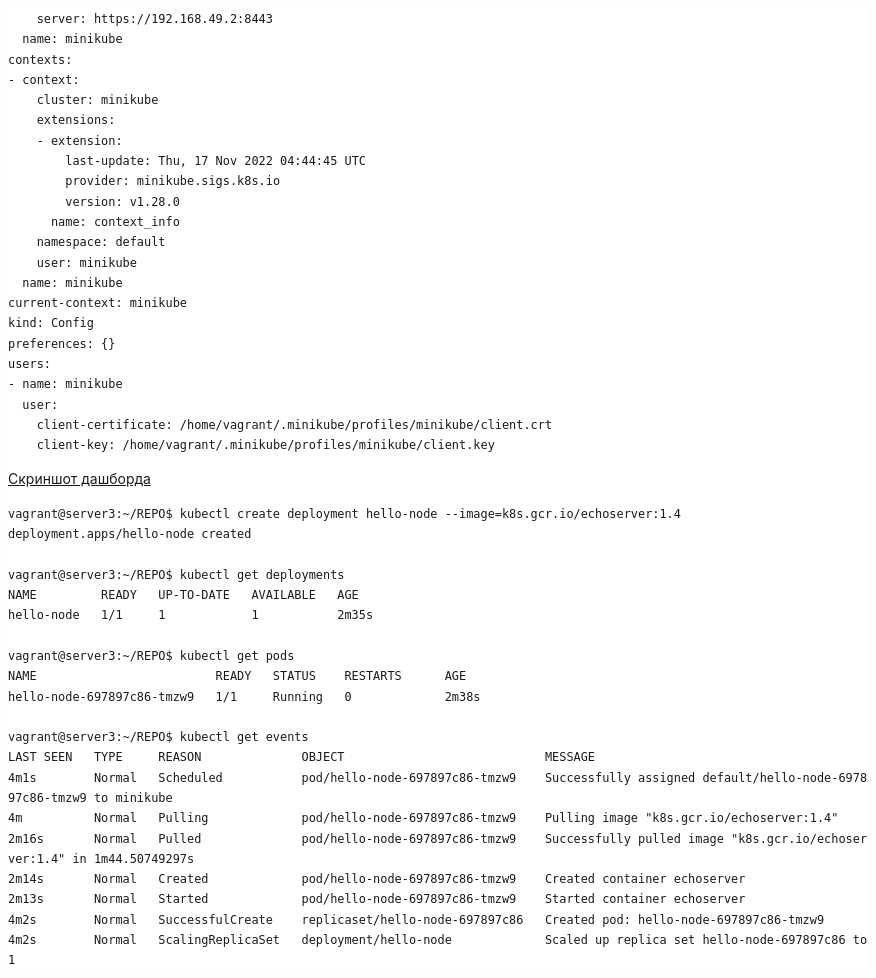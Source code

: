 ```
    server: https://192.168.49.2:8443
  name: minikube
contexts:
- context:
    cluster: minikube
    extensions:
    - extension:
        last-update: Thu, 17 Nov 2022 04:44:45 UTC
        provider: minikube.sigs.k8s.io
        version: v1.28.0
      name: context_info
    namespace: default
    user: minikube
  name: minikube
current-context: minikube
kind: Config
preferences: {}
users:
- name: minikube
  user:
    client-certificate: /home/vagrant/.minikube/profiles/minikube/client.crt
    client-key: /home/vagrant/.minikube/profiles/minikube/client.key

```
[Скриншот дашборда](Kuber_dashboard.PNG)

```
vagrant@server3:~/REPO$ kubectl create deployment hello-node --image=k8s.gcr.io/echoserver:1.4
deployment.apps/hello-node created

vagrant@server3:~/REPO$ kubectl get deployments
NAME         READY   UP-TO-DATE   AVAILABLE   AGE
hello-node   1/1     1            1           2m35s

vagrant@server3:~/REPO$ kubectl get pods
NAME                         READY   STATUS    RESTARTS      AGE
hello-node-697897c86-tmzw9   1/1     Running   0             2m38s

vagrant@server3:~/REPO$ kubectl get events
LAST SEEN   TYPE     REASON              OBJECT                            MESSAGE
4m1s        Normal   Scheduled           pod/hello-node-697897c86-tmzw9    Successfully assigned default/hello-node-697897c86-tmzw9 to minikube
4m          Normal   Pulling             pod/hello-node-697897c86-tmzw9    Pulling image "k8s.gcr.io/echoserver:1.4"
2m16s       Normal   Pulled              pod/hello-node-697897c86-tmzw9    Successfully pulled image "k8s.gcr.io/echoserver:1.4" in 1m44.50749297s
2m14s       Normal   Created             pod/hello-node-697897c86-tmzw9    Created container echoserver
2m13s       Normal   Started             pod/hello-node-697897c86-tmzw9    Started container echoserver
4m2s        Normal   SuccessfulCreate    replicaset/hello-node-697897c86   Created pod: hello-node-697897c86-tmzw9
4m2s        Normal   ScalingReplicaSet   deployment/hello-node             Scaled up replica set hello-node-697897c86 to 1

```
